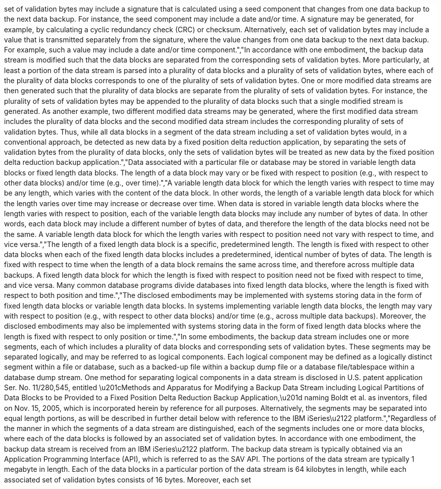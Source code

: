 set of validation bytes may include a signature that is calculated using a seed component that changes from one data backup to the next data backup. For instance, the seed component may include a date and\/or time. A signature may be generated, for example, by calculating a cyclic redundancy check (CRC) or checksum. Alternatively, each set of validation bytes may include a value that is transmitted separately from the signature, where the value changes from one data backup to the next data backup. For example, such a value may include a date and\/or time component.","In accordance with one embodiment, the backup data stream is modified such that the data blocks are separated from the corresponding sets of validation bytes. More particularly, at least a portion of the data stream is parsed into a plurality of data blocks and a plurality of sets of validation bytes, where each of the plurality of data blocks corresponds to one of the plurality of sets of validation bytes. One or more modified data streams are then generated such that the plurality of data blocks are separate from the plurality of sets of validation bytes. For instance, the plurality of sets of validation bytes may be appended to the plurality of data blocks such that a single modified stream is generated. As another example, two different modified data streams may be generated, where the first modified data stream includes the plurality of data blocks and the second modified data stream includes the corresponding plurality of sets of validation bytes. Thus, while all data blocks in a segment of the data stream including a set of validation bytes would, in a conventional approach, be detected as new data by a fixed position delta reduction application, by separating the sets of validation bytes from the plurality of data blocks, only the sets of validation bytes will be treated as new data by the fixed position delta reduction backup application.","Data associated with a particular file or database may be stored in variable length data blocks or fixed length data blocks. The length of a data block may vary or be fixed with respect to position (e.g., with respect to other data blocks) and\/or time (e.g., over time).","A variable length data block for which the length varies with respect to time may be any length, which varies with the content of the data block. In other words, the length of a variable length data block for which the length varies over time may increase or decrease over time. When data is stored in variable length data blocks where the length varies with respect to position, each of the variable length data blocks may include any number of bytes of data. In other words, each data block may include a different number of bytes of data, and therefore the length of the data blocks need not be the same. A variable length data block for which the length varies with respect to position need not vary with respect to time, and vice versa.","The length of a fixed length data block is a specific, predetermined length. The length is fixed with respect to other data blocks when each of the fixed length data blocks includes a predetermined, identical number of bytes of data. The length is fixed with respect to time when the length of a data block remains the same across time, and therefore across multiple data backups. A fixed length data block for which the length is fixed with respect to position need not be fixed with respect to time, and vice versa. Many common database programs divide databases into fixed length data blocks, where the length is fixed with respect to both position and time.","The disclosed embodiments may be implemented with systems storing data in the form of fixed length data blocks or variable length data blocks. In systems implementing variable length data blocks, the length may vary with respect to position (e.g., with respect to other data blocks) and\/or time (e.g., across multiple data backups). Moreover, the disclosed embodiments may also be implemented with systems storing data in the form of fixed length data blocks where the length is fixed with respect to only position or time.","In some embodiments, the backup data stream includes one or more segments, each of which includes a plurality of data blocks and corresponding sets of validation bytes. These segments may be separated logically, and may be referred to as logical components. Each logical component may be defined as a logically distinct segment within a file or database, such as a backed-up file within a backup dump file or a database file\/tablespace within a database dump stream. One method for separating logical components in a data stream is disclosed in U.S. patent application Ser. No. 11\/280,545, entitled \u201cMethods and Apparatus for Modifying a Backup Data Stream including Logical Partitions of Data Blocks to be Provided to a Fixed Position Delta Reduction Backup Application,\u201d naming Boldt et al. as inventors, filed on Nov. 15, 2005, which is incorporated herein by reference for all purposes. Alternatively, the segments may be separated into equal length portions, as will be described in further detail below with reference to the IBM iSeries\u2122 platform.","Regardless of the manner in which the segments of a data stream are distinguished, each of the segments includes one or more data blocks, where each of the data blocks is followed by an associated set of validation bytes. In accordance with one embodiment, the backup data stream is received from an IBM iSeries\u2122 platform. The backup data stream is typically obtained via an Application Programming Interface (API), which is referred to as the SAV API. The portions of the data stream are typically 1 megabyte in length. Each of the data blocks in a particular portion of the data stream is 64 kilobytes in length, while each associated set of validation bytes consists of 16 bytes. Moreover, each set